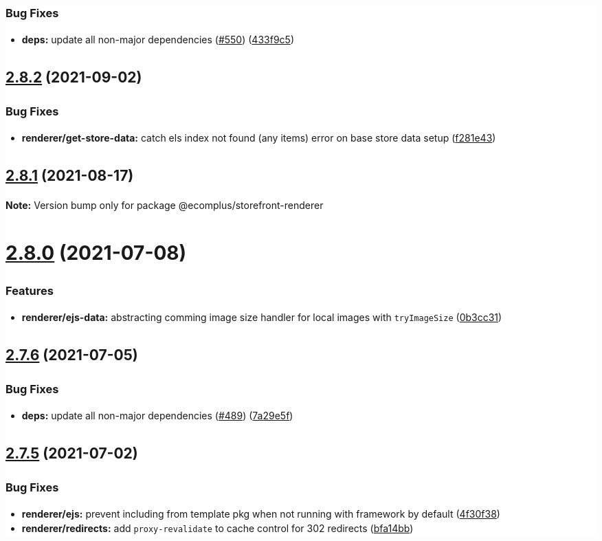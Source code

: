 ### Bug Fixes

- **deps:** update all non-major dependencies ([#550](https://github.com/ecomplus/storefront/issues/550)) ([433f9c5](https://github.com/ecomplus/storefront/commit/433f9c51d5bbc2701351be74e1b9289a1cb1a28c))

## [2.8.2](https://github.com/ecomplus/storefront/compare/@ecomplus/storefront-renderer@2.8.1...@ecomplus/storefront-renderer@2.8.2) (2021-09-02)

### Bug Fixes

- **renderer/get-store-data:** catch els index not found (any items) error on base store data setup ([f281e43](https://github.com/ecomplus/storefront/commit/f281e4308f26ef8e315901705db544b46c598f32))

## [2.8.1](https://github.com/ecomplus/storefront/compare/@ecomplus/storefront-renderer@2.8.0...@ecomplus/storefront-renderer@2.8.1) (2021-08-17)

**Note:** Version bump only for package @ecomplus/storefront-renderer

# [2.8.0](https://github.com/ecomplus/storefront/compare/@ecomplus/storefront-renderer@2.7.6...@ecomplus/storefront-renderer@2.8.0) (2021-07-08)

### Features

- **renderer/ejs-data:** abstracting comming image size handler for local images with `tryImageSize` ([0b3cc31](https://github.com/ecomplus/storefront/commit/0b3cc31e5da798c78485b193dae2bbfdc5d318ec))

## [2.7.6](https://github.com/ecomplus/storefront/compare/@ecomplus/storefront-renderer@2.7.5...@ecomplus/storefront-renderer@2.7.6) (2021-07-05)

### Bug Fixes

- **deps:** update all non-major dependencies ([#489](https://github.com/ecomplus/storefront/issues/489)) ([7a29e5f](https://github.com/ecomplus/storefront/commit/7a29e5f08703d2d6b78a39f4490387b4fa45afa8))

## [2.7.5](https://github.com/ecomplus/storefront/compare/@ecomplus/storefront-renderer@2.7.4...@ecomplus/storefront-renderer@2.7.5) (2021-07-02)

### Bug Fixes

- **renderer/ejs:** prevent including from template pkg when not running with framework by default ([4f30f38](https://github.com/ecomplus/storefront/commit/4f30f384d89d6af14233ddd8843ce9a7ad5af8a0))
- **renderer/redirects:** add `proxy-revalidate` to cache control for 302 redirects ([bfa14bb](https://github.com/ecomplus/storefront/commit/bfa14bb9f20b4cbe9aa2eca954a99bc727fe29c7))
